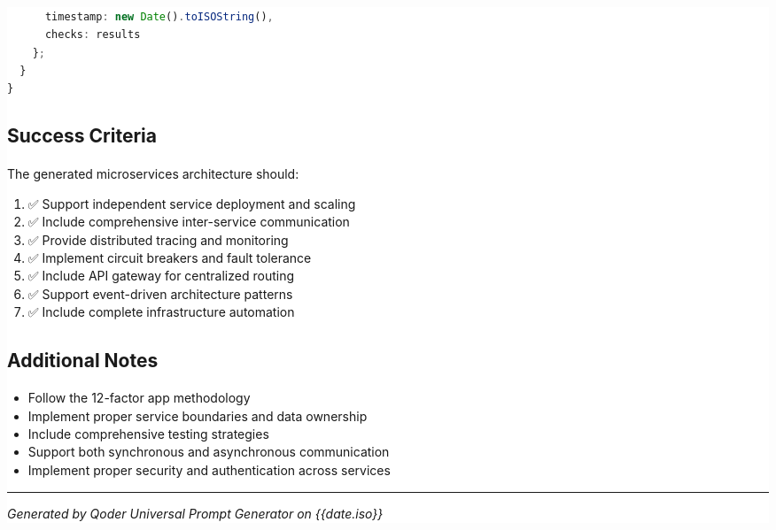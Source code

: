 ```javascript
      timestamp: new Date().toISOString(),
      checks: results
    };
  }
}
```

## Success Criteria
The generated microservices architecture should:
1. ✅ Support independent service deployment and scaling
2. ✅ Include comprehensive inter-service communication
3. ✅ Provide distributed tracing and monitoring
4. ✅ Implement circuit breakers and fault tolerance
5. ✅ Include API gateway for centralized routing
6. ✅ Support event-driven architecture patterns
7. ✅ Include complete infrastructure automation

## Additional Notes
- Follow the 12-factor app methodology
- Implement proper service boundaries and data ownership
- Include comprehensive testing strategies
- Support both synchronous and asynchronous communication
- Implement proper security and authentication across services

---
*Generated by Qoder Universal Prompt Generator on {{date.iso}}*